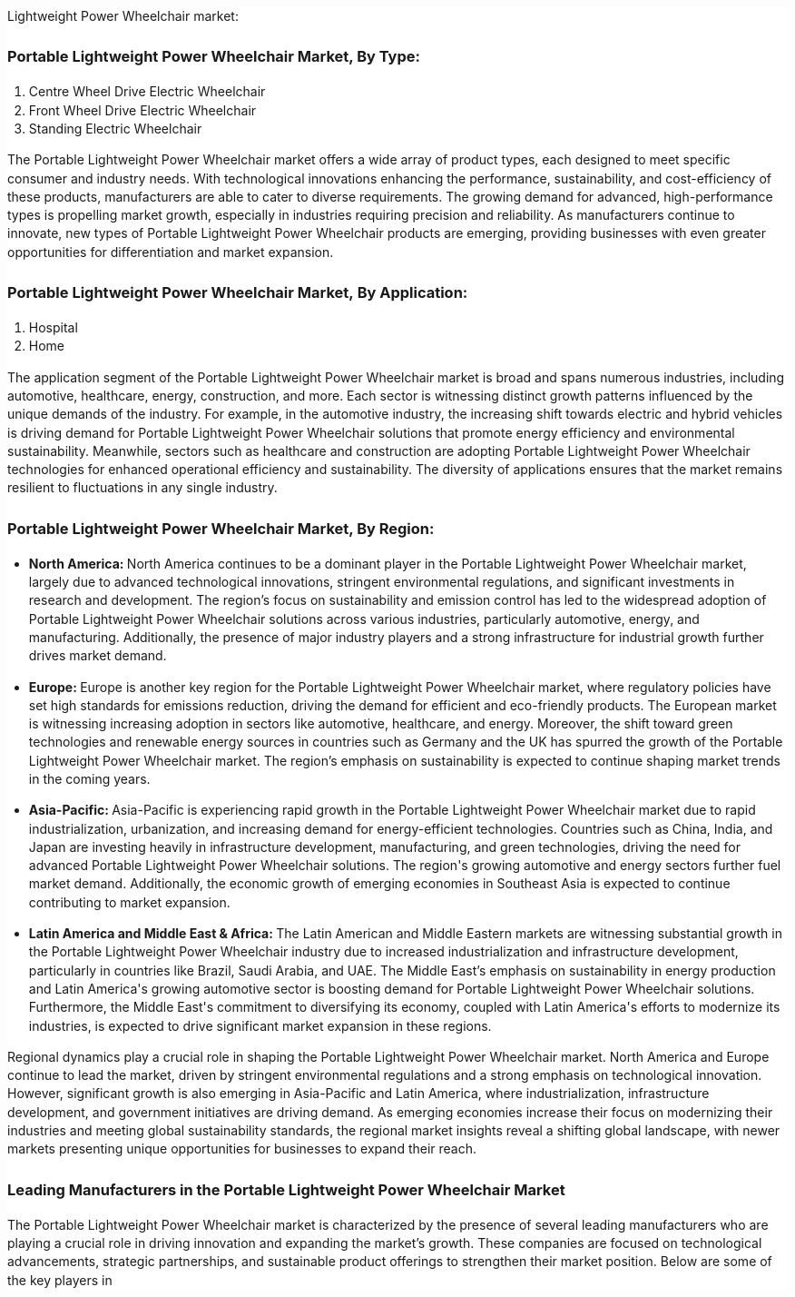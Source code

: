 Lightweight Power Wheelchair market:</p><h3><strong>Portable Lightweight Power Wheelchair Market, By Type:<br /></strong></h3><ol><li>Centre Wheel Drive Electric Wheelchair<li> Front Wheel Drive Electric Wheelchair<li> Standing Electric Wheelchair</li></ol><p>The Portable Lightweight Power Wheelchair market offers a wide array of product types, each designed to meet specific consumer and industry needs. With technological innovations enhancing the performance, sustainability, and cost-efficiency of these products, manufacturers are able to cater to diverse requirements. The growing demand for advanced, high-performance types is propelling market growth, especially in industries requiring precision and reliability. As manufacturers continue to innovate, new types of Portable Lightweight Power Wheelchair products are emerging, providing businesses with even greater opportunities for differentiation and market expansion.</p><h3>Portable Lightweight Power Wheelchair Market,&nbsp;By Application:</h3><ol><li>Hospital<li> Home</li></ol><p>The application segment of the Portable Lightweight Power Wheelchair market is broad and spans numerous industries, including automotive, healthcare, energy, construction, and more. Each sector is witnessing distinct growth patterns influenced by the unique demands of the industry. For example, in the automotive industry, the increasing shift towards electric and hybrid vehicles is driving demand for Portable Lightweight Power Wheelchair solutions that promote energy efficiency and environmental sustainability. Meanwhile, sectors such as healthcare and construction are adopting Portable Lightweight Power Wheelchair technologies for enhanced operational efficiency and sustainability. The diversity of applications ensures that the market remains resilient to fluctuations in any single industry.</p><h3>Portable Lightweight Power Wheelchair Market, By Region:</h3><ul><li><p><strong>North America:&nbsp;</strong>North America continues to be a dominant player in the Portable Lightweight Power Wheelchair market, largely due to advanced technological innovations, stringent environmental regulations, and significant investments in research and development. The region&rsquo;s focus on sustainability and emission control has led to the widespread adoption of Portable Lightweight Power Wheelchair solutions across various industries, particularly automotive, energy, and manufacturing. Additionally, the presence of major industry players and a strong infrastructure for industrial growth further drives market demand.</p></li><li><p><strong><strong>Europe:&nbsp;</strong></strong>Europe is another key region for the Portable Lightweight Power Wheelchair market, where regulatory policies have set high standards for emissions reduction, driving the demand for efficient and eco-friendly products. The European market is witnessing increasing adoption in sectors like automotive, healthcare, and energy. Moreover, the shift toward green technologies and renewable energy sources in countries such as Germany and the UK has spurred the growth of the Portable Lightweight Power Wheelchair market. The region&rsquo;s emphasis on sustainability is expected to continue shaping market trends in the coming years.</p></li><li><p><strong><strong>Asia-Pacific:&nbsp;</strong></strong>Asia-Pacific is experiencing rapid growth in the Portable Lightweight Power Wheelchair market due to rapid industrialization, urbanization, and increasing demand for energy-efficient technologies. Countries such as China, India, and Japan are investing heavily in infrastructure development, manufacturing, and green technologies, driving the need for advanced Portable Lightweight Power Wheelchair solutions. The region's growing automotive and energy sectors further fuel market demand. Additionally, the economic growth of emerging economies in Southeast Asia is expected to continue contributing to market expansion.</p></li><li><p><strong><strong>Latin America and Middle East &amp; Africa:&nbsp;</strong></strong>The Latin American and Middle Eastern markets are witnessing substantial growth in the Portable Lightweight Power Wheelchair industry due to increased industrialization and infrastructure development, particularly in countries like Brazil, Saudi Arabia, and UAE. The Middle East&rsquo;s emphasis on sustainability in energy production and Latin America's growing automotive sector is boosting demand for Portable Lightweight Power Wheelchair solutions. Furthermore, the Middle East's commitment to diversifying its economy, coupled with Latin America's efforts to modernize its industries, is expected to drive significant market expansion in these regions.</p></li></ul><p>Regional dynamics play a crucial role in shaping the Portable Lightweight Power Wheelchair market. North America and Europe continue to lead the market, driven by stringent environmental regulations and a strong emphasis on technological innovation. However, significant growth is also emerging in Asia-Pacific and Latin America, where industrialization, infrastructure development, and government initiatives are driving demand. As emerging economies increase their focus on modernizing their industries and meeting global sustainability standards, the regional market insights reveal a shifting global landscape, with newer markets presenting unique opportunities for businesses to expand their reach.</p><h3><strong>Leading Manufacturers in the Portable Lightweight Power Wheelchair Market</strong></h3><p>The Portable Lightweight Power Wheelchair market is characterized by the presence of several leading manufacturers who are playing a crucial role in driving innovation and expanding the market&rsquo;s growth. These companies are focused on technological advancements, strategic partnerships, and sustainable product offerings to strengthen their market position. Below are some of the key players in